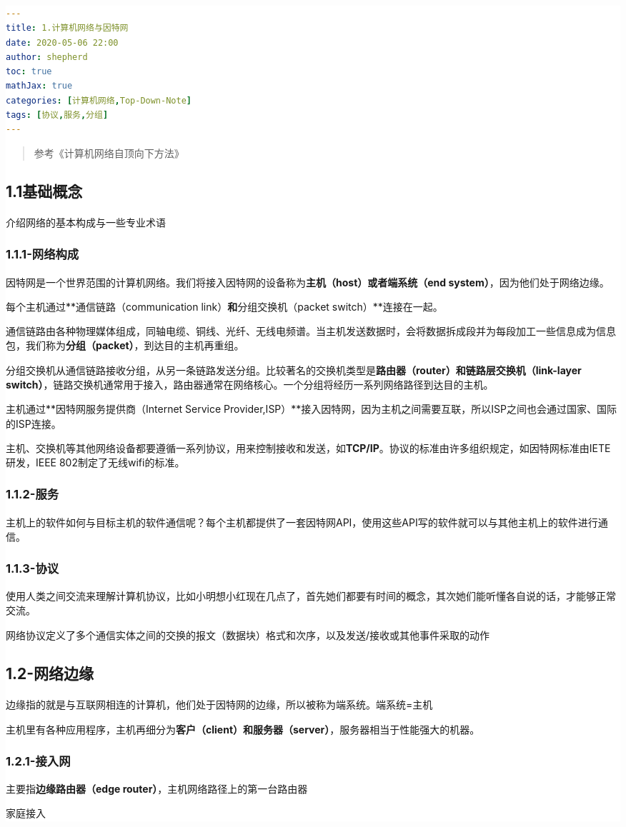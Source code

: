 ```yaml
---
title: 1.计算机网络与因特网
date: 2020-05-06 22:00
author: shepherd
toc: true
mathJax: true
categories: [计算机网络,Top-Down-Note]
tags: [协议,服务,分组]
---
```


> 参考《计算机网络自顶向下方法》



## 1.1基础概念

介绍网络的基本构成与一些专业术语

### 1.1.1-网络构成

因特网是一个世界范围的计算机网络。我们将接入因特网的设备称为**主机（host）**或者**端系统（end system）**，因为他们处于网络边缘。

每个主机通过**通信链路（communication link）**和**分组交换机（packet switch）**连接在一起。

通信链路由各种物理媒体组成，同轴电缆、铜线、光纤、无线电频谱。当主机发送数据时，会将数据拆成段并为每段加工一些信息成为信息包，我们称为**分组（packet）**，到达目的主机再重组。

分组交换机从通信链路接收分组，从另一条链路发送分组。比较著名的交换机类型是**路由器（router）**和**链路层交换机（link-layer switch）**，链路交换机通常用于接入，路由器通常在网络核心。一个分组将经历一系列网络路径到达目的主机。

主机通过**因特网服务提供商（Internet Service Provider,ISP）**接入因特网，因为主机之间需要互联，所以ISP之间也会通过国家、国际的ISP连接。

主机、交换机等其他网络设备都要遵循一系列协议，用来控制接收和发送，如**TCP/IP**。协议的标准由许多组织规定，如因特网标准由IETE研发，IEEE 802制定了无线wifi的标准。

### 1.1.2-服务

主机上的软件如何与目标主机的软件通信呢？每个主机都提供了一套因特网API，使用这些API写的软件就可以与其他主机上的软件进行通信。

### 1.1.3-协议

使用人类之间交流来理解计算机协议，比如小明想小红现在几点了，首先她们都要有时间的概念，其次她们能听懂各自说的话，才能够正常交流。

网络协议定义了多个通信实体之间的交换的报文（数据块）格式和次序，以及发送/接收或其他事件采取的动作

## 1.2-网络边缘

边缘指的就是与互联网相连的计算机，他们处于因特网的边缘，所以被称为端系统。端系统=主机

主机里有各种应用程序，主机再细分为**客户（client）**和**服务器（server）**，服务器相当于性能强大的机器。

### 1.2.1-接入网

主要指**边缘路由器（edge router）**，主机网络路径上的第一台路由器

家庭接入
